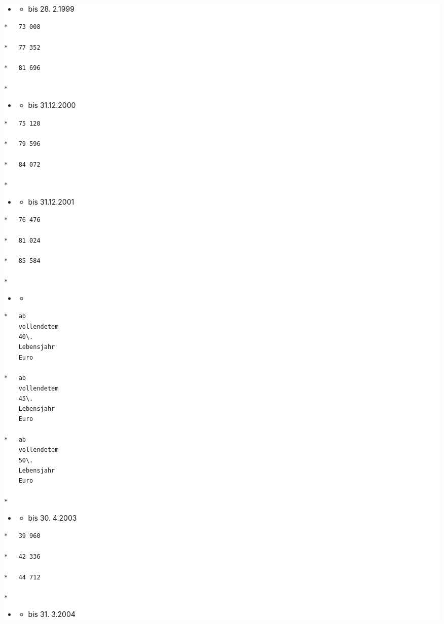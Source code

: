 *    *   bis 28. 2.1999

    *   73 008

    *   77 352

    *   81 696

    *

*    *   bis 31.12.2000

    *   75 120

    *   79 596

    *   84 072

    *

*    *   bis 31.12.2001

    *   76 476

    *   81 024

    *   85 584

    *

*    *
    *   ab
        vollendetem
        40\.
        Lebensjahr
        Euro

    *   ab
        vollendetem
        45\.
        Lebensjahr
        Euro

    *   ab
        vollendetem
        50\.
        Lebensjahr
        Euro

    *

*    *   bis 30. 4.2003

    *   39 960

    *   42 336

    *   44 712

    *

*    *   bis 31. 3.2004
